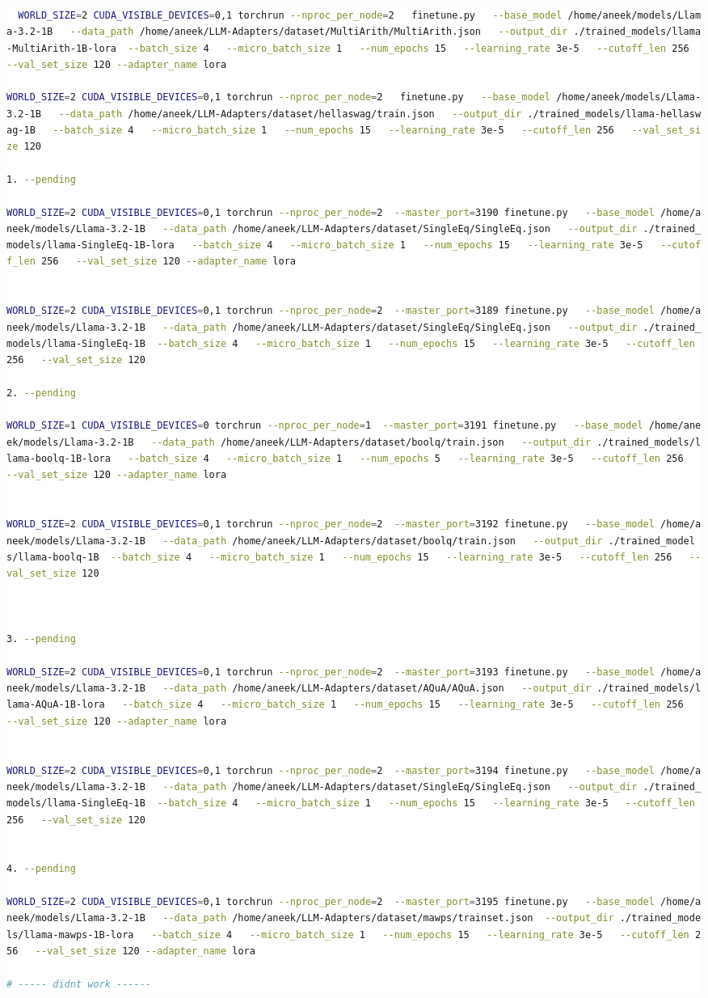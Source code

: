 ```bash
  WORLD_SIZE=2 CUDA_VISIBLE_DEVICES=0,1 torchrun --nproc_per_node=2   finetune.py   --base_model /home/aneek/models/Llama-3.2-1B   --data_path /home/aneek/LLM-Adapters/dataset/MultiArith/MultiArith.json   --output_dir ./trained_models/llama-MultiArith-1B-lora  --batch_size 4   --micro_batch_size 1   --num_epochs 15   --learning_rate 3e-5   --cutoff_len 256   --val_set_size 120 --adapter_name lora

WORLD_SIZE=2 CUDA_VISIBLE_DEVICES=0,1 torchrun --nproc_per_node=2   finetune.py   --base_model /home/aneek/models/Llama-3.2-1B   --data_path /home/aneek/LLM-Adapters/dataset/hellaswag/train.json   --output_dir ./trained_models/llama-hellaswag-1B   --batch_size 4   --micro_batch_size 1   --num_epochs 15   --learning_rate 3e-5   --cutoff_len 256   --val_set_size 120 

1. --pending 

WORLD_SIZE=2 CUDA_VISIBLE_DEVICES=0,1 torchrun --nproc_per_node=2  --master_port=3190 finetune.py   --base_model /home/aneek/models/Llama-3.2-1B   --data_path /home/aneek/LLM-Adapters/dataset/SingleEq/SingleEq.json   --output_dir ./trained_models/llama-SingleEq-1B-lora   --batch_size 4   --micro_batch_size 1   --num_epochs 15   --learning_rate 3e-5   --cutoff_len 256   --val_set_size 120 --adapter_name lora


WORLD_SIZE=2 CUDA_VISIBLE_DEVICES=0,1 torchrun --nproc_per_node=2  --master_port=3189 finetune.py   --base_model /home/aneek/models/Llama-3.2-1B   --data_path /home/aneek/LLM-Adapters/dataset/SingleEq/SingleEq.json   --output_dir ./trained_models/llama-SingleEq-1B  --batch_size 4   --micro_batch_size 1   --num_epochs 15   --learning_rate 3e-5   --cutoff_len 256   --val_set_size 120 

2. --pending 

WORLD_SIZE=1 CUDA_VISIBLE_DEVICES=0 torchrun --nproc_per_node=1  --master_port=3191 finetune.py   --base_model /home/aneek/models/Llama-3.2-1B   --data_path /home/aneek/LLM-Adapters/dataset/boolq/train.json   --output_dir ./trained_models/llama-boolq-1B-lora   --batch_size 4   --micro_batch_size 1   --num_epochs 5   --learning_rate 3e-5   --cutoff_len 256   --val_set_size 120 --adapter_name lora


WORLD_SIZE=2 CUDA_VISIBLE_DEVICES=0,1 torchrun --nproc_per_node=2  --master_port=3192 finetune.py   --base_model /home/aneek/models/Llama-3.2-1B   --data_path /home/aneek/LLM-Adapters/dataset/boolq/train.json   --output_dir ./trained_models/llama-boolq-1B  --batch_size 4   --micro_batch_size 1   --num_epochs 15   --learning_rate 3e-5   --cutoff_len 256   --val_set_size 120 



3. --pending 

WORLD_SIZE=2 CUDA_VISIBLE_DEVICES=0,1 torchrun --nproc_per_node=2  --master_port=3193 finetune.py   --base_model /home/aneek/models/Llama-3.2-1B   --data_path /home/aneek/LLM-Adapters/dataset/AQuA/AQuA.json   --output_dir ./trained_models/llama-AQuA-1B-lora   --batch_size 4   --micro_batch_size 1   --num_epochs 15   --learning_rate 3e-5   --cutoff_len 256   --val_set_size 120 --adapter_name lora


WORLD_SIZE=2 CUDA_VISIBLE_DEVICES=0,1 torchrun --nproc_per_node=2  --master_port=3194 finetune.py   --base_model /home/aneek/models/Llama-3.2-1B   --data_path /home/aneek/LLM-Adapters/dataset/SingleEq/SingleEq.json   --output_dir ./trained_models/llama-SingleEq-1B  --batch_size 4   --micro_batch_size 1   --num_epochs 15   --learning_rate 3e-5   --cutoff_len 256   --val_set_size 120 


4. --pending 

WORLD_SIZE=2 CUDA_VISIBLE_DEVICES=0,1 torchrun --nproc_per_node=2  --master_port=3195 finetune.py   --base_model /home/aneek/models/Llama-3.2-1B   --data_path /home/aneek/LLM-Adapters/dataset/mawps/trainset.json  --output_dir ./trained_models/llama-mawps-1B-lora   --batch_size 4   --micro_batch_size 1   --num_epochs 15   --learning_rate 3e-5   --cutoff_len 256   --val_set_size 120 --adapter_name lora

# ----- didnt work ------

```
